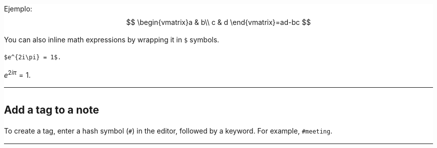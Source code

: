 Ejemplo:
$$
\begin{vmatrix}a & b\\
c & d
\end{vmatrix}=ad-bc
$$

You can also inline math expressions by wrapping it in `$` symbols.

`$e^{2i\pi} = 1$.`

$e^{2i\pi} = 1$.

----

## Add a tag to a note 

To create a tag, enter a hash symbol (`#`) in the editor, followed by a keyword. For example, `#meeting`.

----

